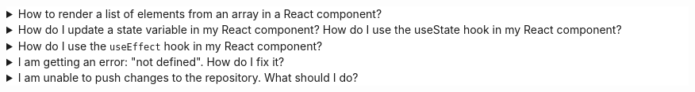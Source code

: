 <details><summary>How to render a list of elements from an array in a React component?</summary></details>

<details><summary>How do I update a state variable in my React component? How do I use the useState hook in my React component?</summary></details>

<details><summary>How do I use the <code>useEffect</code> hook in my React component?</summary></details>


<details><summary>I am getting an error: "not defined". How do I fix it?</summary></details>

<details><summary>I am unable to push changes to the repository. What should I do?</summary></details>

